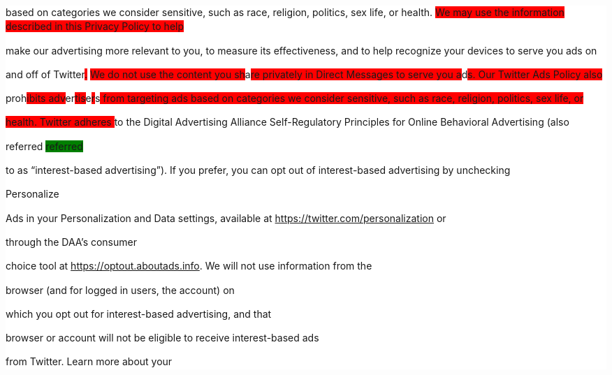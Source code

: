 
based on categories we consider sensitive, such as race, religion, politics, sex life, or health</span>. <span style="background-color: red;">We may use the information described in this Privacy Policy to help


make our advertising more relevant to you, to measure its effectiveness, and to help recognize your devices to serve you ads on


and off of </span>Twitter<span style="background-color: red;">.</span> <span style="background-color: red;">We do not use the content you sh</span>a<span style="background-color: red;">re privately in Direct Messages to serve you a</span>d<span style="background-color: red;">s. Our Twitter Ads Policy also


pro</span>h<span style="background-color: red;">ibits adv</span>er<span style="background-color: red;">tis</span>e<span style="background-color: red;">r</span>s<span style="background-color: red;"> from targeting ads based on categories we consider sensitive, such as race, religion, politics, sex life, or</span>


<span style="background-color: red;">health. Twitter adheres </span>to the Digital Advertising Alliance Self-Regulatory Principles for Online Behavioral Advertising (also<span style="background-color: red;">


referred</span> <span style="background-color: green;">referred


</span>to as “interest-based advertising”). If you prefer, you can opt out of interest-based advertising by unchecking<span style="background-color: red;"> </span><span style="background-color: green;">


</span>Personalize<span style="background-color: green;"> </span><span style="background-color: red;">


</span>Ads in your Personalization and Data settings, available at https://twitter.com/personalization or<span style="background-color: red;"> </span><span style="background-color: green;">


</span>through the DAA’s consumer<span style="background-color: green;"> </span><span style="background-color: red;">


</span>choice tool at https://optout.aboutads.info. We will not use information from the<span style="background-color: red;"> </span><span style="background-color: green;">


</span>browser (and for logged in users, the account) on<span style="background-color: green;"> </span><span style="background-color: red;">



</span>which you opt out for interest-based advertising, and that<span style="background-color: red;"> </span><span style="background-color: green;">


</span>browser or account will not be eligible to receive interest-based ads<span style="background-color: green;"> </span><span style="background-color: red;">


</span>from Twitter. Learn more about your<span style="background-color: red;"> </span><span style="background-color: green;">
